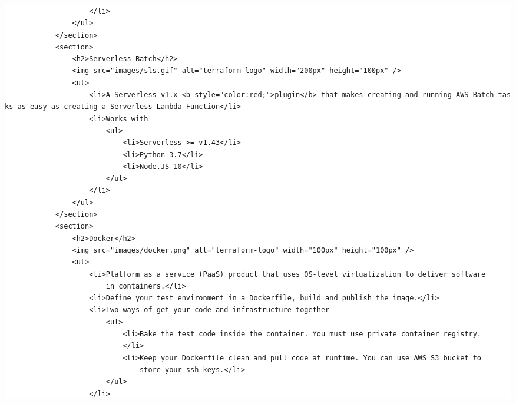 						</li>
					</ul>
				</section>
				<section>
					<h2>Serverless Batch</h2>
					<img src="images/sls.gif" alt="terraform-logo" width="200px" height="100px" />
					<ul>
						<li>A Serverless v1.x <b style="color:red;">plugin</b> that makes creating and running AWS Batch tasks as easy as creating a Serverless Lambda Function</li>
						<li>Works with
							<ul>
								<li>Serverless >= v1.43</li>
								<li>Python 3.7</li>
								<li>Node.JS 10</li>
							</ul>
						</li>
					</ul>
				</section>
				<section>
					<h2>Docker</h2>
					<img src="images/docker.png" alt="terraform-logo" width="100px" height="100px" />
					<ul>
						<li>Platform as a service (PaaS) product that uses OS-level virtualization to deliver software
							in containers.</li>
						<li>Define your test environment in a Dockerfile, build and publish the image.</li>
						<li>Two ways of get your code and infrastructure together
							<ul>
								<li>Bake the test code inside the container. You must use private container registry.
								</li>
								<li>Keep your Dockerfile clean and pull code at runtime. You can use AWS S3 bucket to
									store your ssh keys.</li>
							</ul>
						</li>